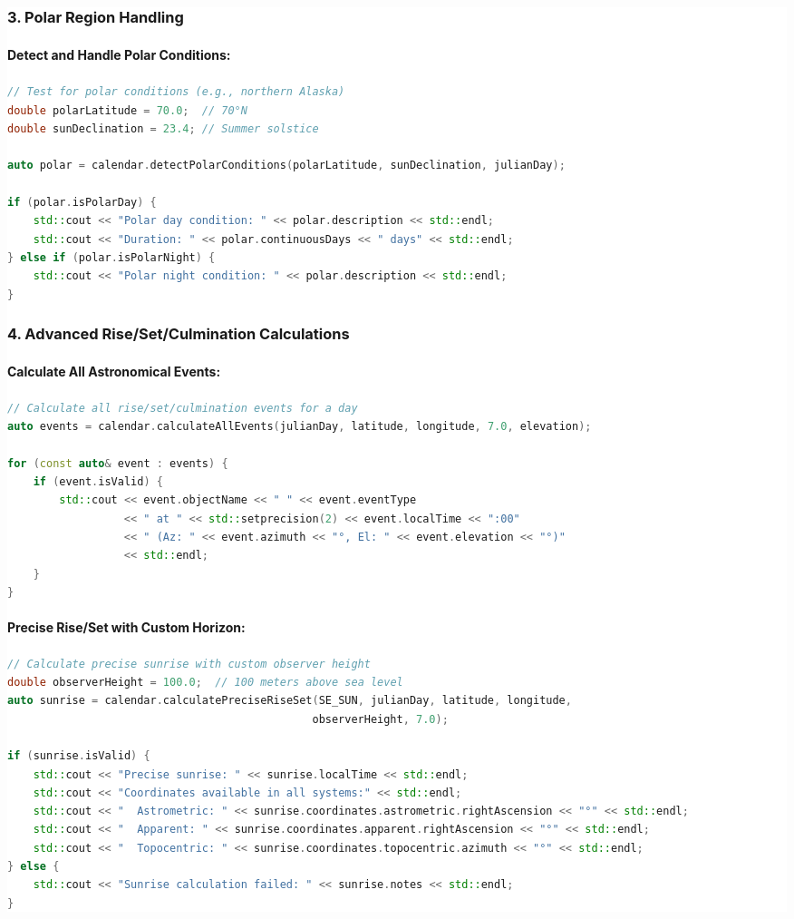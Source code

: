 ### 3. Polar Region Handling

#### Detect and Handle Polar Conditions:
```cpp
// Test for polar conditions (e.g., northern Alaska)
double polarLatitude = 70.0;  // 70°N
double sunDeclination = 23.4; // Summer solstice

auto polar = calendar.detectPolarConditions(polarLatitude, sunDeclination, julianDay);

if (polar.isPolarDay) {
    std::cout << "Polar day condition: " << polar.description << std::endl;
    std::cout << "Duration: " << polar.continuousDays << " days" << std::endl;
} else if (polar.isPolarNight) {
    std::cout << "Polar night condition: " << polar.description << std::endl;
}
```

### 4. Advanced Rise/Set/Culmination Calculations

#### Calculate All Astronomical Events:
```cpp
// Calculate all rise/set/culmination events for a day
auto events = calendar.calculateAllEvents(julianDay, latitude, longitude, 7.0, elevation);

for (const auto& event : events) {
    if (event.isValid) {
        std::cout << event.objectName << " " << event.eventType
                  << " at " << std::setprecision(2) << event.localTime << ":00"
                  << " (Az: " << event.azimuth << "°, El: " << event.elevation << "°)"
                  << std::endl;
    }
}
```

#### Precise Rise/Set with Custom Horizon:
```cpp
// Calculate precise sunrise with custom observer height
double observerHeight = 100.0;  // 100 meters above sea level
auto sunrise = calendar.calculatePreciseRiseSet(SE_SUN, julianDay, latitude, longitude,
                                               observerHeight, 7.0);

if (sunrise.isValid) {
    std::cout << "Precise sunrise: " << sunrise.localTime << std::endl;
    std::cout << "Coordinates available in all systems:" << std::endl;
    std::cout << "  Astrometric: " << sunrise.coordinates.astrometric.rightAscension << "°" << std::endl;
    std::cout << "  Apparent: " << sunrise.coordinates.apparent.rightAscension << "°" << std::endl;
    std::cout << "  Topocentric: " << sunrise.coordinates.topocentric.azimuth << "°" << std::endl;
} else {
    std::cout << "Sunrise calculation failed: " << sunrise.notes << std::endl;
}
```
